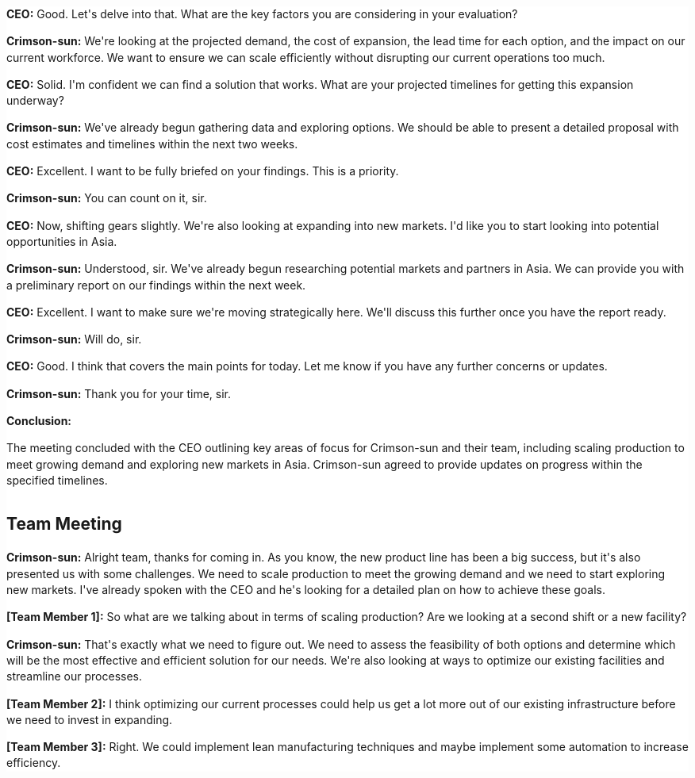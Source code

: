 **CEO:** Good. Let's delve into that. What are the key factors you are considering in your evaluation? 

**Crimson-sun:** We're looking at the projected demand, the cost of expansion, the lead time for each option, and the impact on our current workforce. We want to ensure we can scale efficiently without disrupting our current operations too much.

**CEO:** Solid. I'm confident we can find a solution that works. What are your projected timelines for getting this expansion underway? 

**Crimson-sun:** We've already begun gathering data and exploring options. We should be able to present a detailed proposal with cost estimates and timelines within the next two weeks. 

**CEO:** Excellent. I want to be fully briefed on your findings. This is a priority. 

**Crimson-sun:** You can count on it, sir.

**CEO:** Now, shifting gears slightly. We're also looking at expanding into new markets. I'd like you to start looking into potential opportunities in Asia. 

**Crimson-sun:** Understood, sir. We've already begun researching potential markets and partners in Asia. We can provide you with a preliminary report on our findings within the next week.

**CEO:** Excellent. I want to make sure we're moving strategically here. We'll discuss this further once you have the report ready. 

**Crimson-sun:** Will do, sir. 

**CEO:** Good. I think that covers the main points for today. Let me know if you have any further concerns or updates. 

**Crimson-sun:** Thank you for your time, sir. 

**Conclusion:** 

The meeting concluded with the CEO outlining key areas of focus for Crimson-sun and their team, including scaling production to meet growing demand and exploring new markets in Asia. Crimson-sun agreed to provide updates on progress within the specified timelines. 


## Team Meeting

**Crimson-sun:**  Alright team, thanks for coming in. As you know, the new product line has been a big success, but it's also presented us with some challenges. We need to scale production to meet the growing demand and we need to start exploring new markets. I've already spoken with the CEO and he's looking for a detailed plan on how to achieve these goals.

**[Team Member 1]:**  So what are we talking about in terms of scaling production? Are we looking at a second shift or a new facility?

**Crimson-sun:**  That's exactly what we need to figure out. We need to assess the feasibility of both options and  determine which will be the most effective and efficient solution for our needs. We're also looking at ways to optimize our existing facilities and streamline our processes. 

**[Team Member 2]:**  I think optimizing our current processes could help us get a lot more out of our existing infrastructure before we need to invest in expanding.  

**[Team Member 3]:**  Right.  We could implement lean manufacturing techniques and maybe implement some automation to increase efficiency.  
